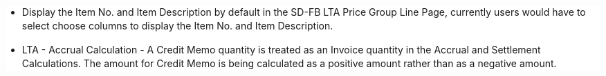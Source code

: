 - Display the Item No. and Item Description by default in the SD-FB LTA Price Group Line Page, currently users would have to select choose columns to display the Item No. and Item Description. 

- LTA - Accrual Calculation - A Credit Memo quantity is treated as an Invoice quantity in the Accrual and Settlement Calculations. The amount for Credit Memo is being calculated as a positive amount rather than as a negative amount. 





